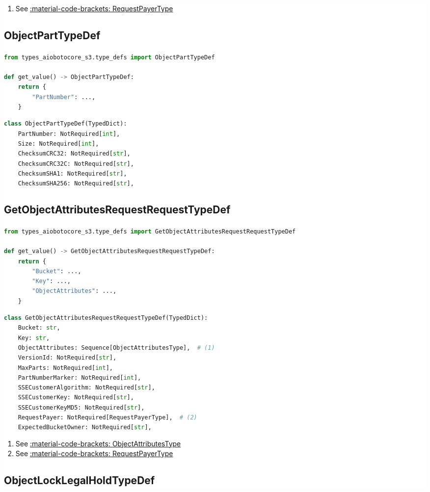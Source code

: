 1. See [:material-code-brackets: RequestPayerType](./literals.md#requestpayertype) 
## ObjectPartTypeDef

```python title="Usage Example"
from types_aiobotocore_s3.type_defs import ObjectPartTypeDef

def get_value() -> ObjectPartTypeDef:
    return {
        "PartNumber": ...,
    }
```

```python title="Definition"
class ObjectPartTypeDef(TypedDict):
    PartNumber: NotRequired[int],
    Size: NotRequired[int],
    ChecksumCRC32: NotRequired[str],
    ChecksumCRC32C: NotRequired[str],
    ChecksumSHA1: NotRequired[str],
    ChecksumSHA256: NotRequired[str],
```

## GetObjectAttributesRequestRequestTypeDef

```python title="Usage Example"
from types_aiobotocore_s3.type_defs import GetObjectAttributesRequestRequestTypeDef

def get_value() -> GetObjectAttributesRequestRequestTypeDef:
    return {
        "Bucket": ...,
        "Key": ...,
        "ObjectAttributes": ...,
    }
```

```python title="Definition"
class GetObjectAttributesRequestRequestTypeDef(TypedDict):
    Bucket: str,
    Key: str,
    ObjectAttributes: Sequence[ObjectAttributesType],  # (1)
    VersionId: NotRequired[str],
    MaxParts: NotRequired[int],
    PartNumberMarker: NotRequired[int],
    SSECustomerAlgorithm: NotRequired[str],
    SSECustomerKey: NotRequired[str],
    SSECustomerKeyMD5: NotRequired[str],
    RequestPayer: NotRequired[RequestPayerType],  # (2)
    ExpectedBucketOwner: NotRequired[str],
```

1. See [:material-code-brackets: ObjectAttributesType](./literals.md#objectattributestype) 
2. See [:material-code-brackets: RequestPayerType](./literals.md#requestpayertype) 
## ObjectLockLegalHoldTypeDef
